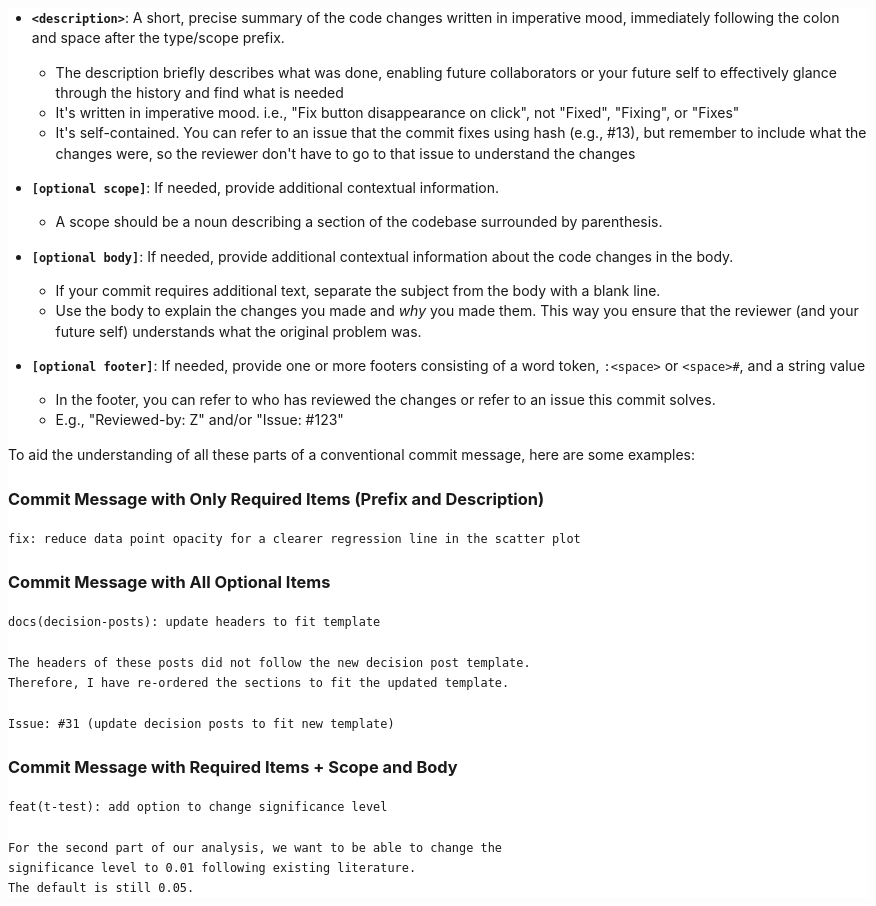 - **`<description>`**: A short, precise summary of the code changes written in imperative mood, immediately following the colon and space after the type/scope prefix.
  - The description briefly describes what was done, enabling future collaborators or your future self to effectively glance through the history and find what is needed
  - It's written in imperative mood. i.e., "Fix button disappearance on click", not "Fixed", "Fixing", or "Fixes"
  - It's self-contained. You can refer to an issue that the commit fixes using hash (e.g., #13), but remember to include what the changes were, so the reviewer don't have to go to that issue to understand the changes

- **`[optional scope]`**: If needed, provide additional contextual information.
  - A scope should be a noun describing a section of the codebase surrounded by parenthesis.

- **`[optional body]`**: If needed, provide additional contextual information about the code changes in the body.
  - If your commit requires additional text, separate the subject from the body with a blank line.
  - Use the body to explain the changes you made and *why* you made them. This way you ensure that the reviewer (and your future self) understands what the original problem was.

- **`[optional footer]`**: If needed, provide one or more footers consisting of a word token, `:<space>` or `<space>#`, and a string value
  - In the footer, you can refer to who has reviewed the changes or refer to an issue this commit solves.
  - E.g., "Reviewed-by: Z" and/or "Issue: #123"

To aid the understanding of all these parts of a conventional commit message, here are some examples:

### Commit Message with Only Required Items (Prefix and Description)

```default
fix: reduce data point opacity for a clearer regression line in the scatter plot
```

### Commit Message with All Optional Items

```default
docs(decision-posts): update headers to fit template

The headers of these posts did not follow the new decision post template.
Therefore, I have re-ordered the sections to fit the updated template.

Issue: #31 (update decision posts to fit new template)
```

### Commit Message with Required Items + Scope and Body

```default
feat(t-test): add option to change significance level

For the second part of our analysis, we want to be able to change the 
significance level to 0.01 following existing literature. 
The default is still 0.05.
```
